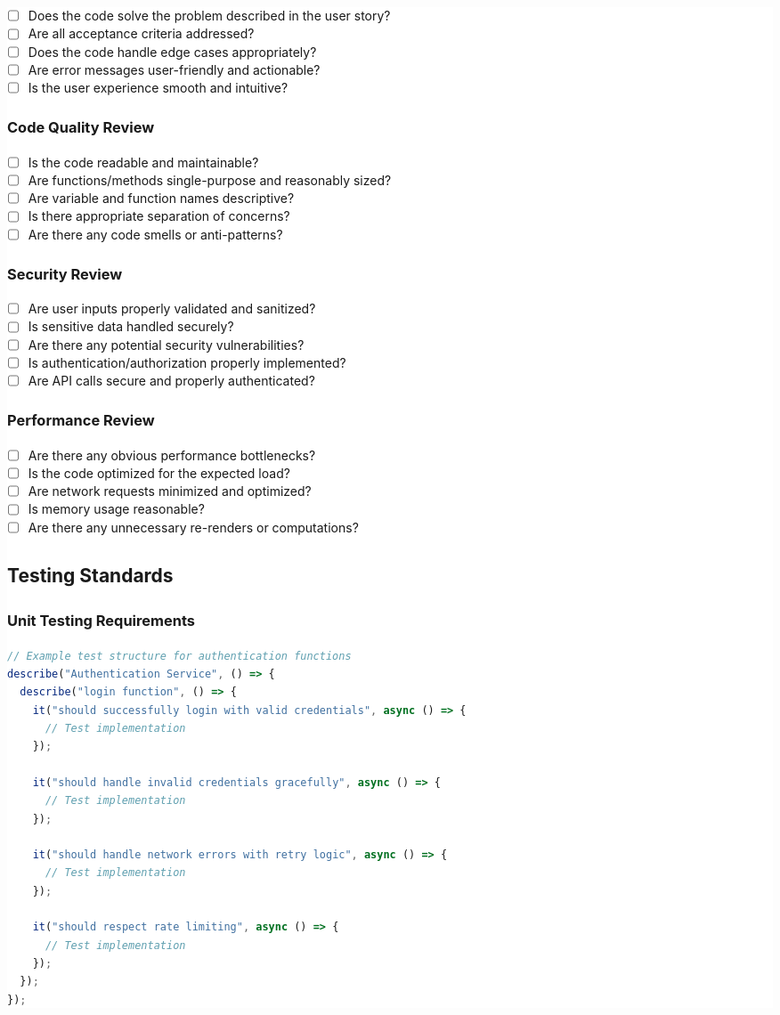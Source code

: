 - [ ] Does the code solve the problem described in the user story?
- [ ] Are all acceptance criteria addressed?
- [ ] Does the code handle edge cases appropriately?
- [ ] Are error messages user-friendly and actionable?
- [ ] Is the user experience smooth and intuitive?

### Code Quality Review

- [ ] Is the code readable and maintainable?
- [ ] Are functions/methods single-purpose and reasonably sized?
- [ ] Are variable and function names descriptive?
- [ ] Is there appropriate separation of concerns?
- [ ] Are there any code smells or anti-patterns?

### Security Review

- [ ] Are user inputs properly validated and sanitized?
- [ ] Is sensitive data handled securely?
- [ ] Are there any potential security vulnerabilities?
- [ ] Is authentication/authorization properly implemented?
- [ ] Are API calls secure and properly authenticated?

### Performance Review

- [ ] Are there any obvious performance bottlenecks?
- [ ] Is the code optimized for the expected load?
- [ ] Are network requests minimized and optimized?
- [ ] Is memory usage reasonable?
- [ ] Are there any unnecessary re-renders or computations?

## Testing Standards

### Unit Testing Requirements

```typescript
// Example test structure for authentication functions
describe("Authentication Service", () => {
  describe("login function", () => {
    it("should successfully login with valid credentials", async () => {
      // Test implementation
    });

    it("should handle invalid credentials gracefully", async () => {
      // Test implementation
    });

    it("should handle network errors with retry logic", async () => {
      // Test implementation
    });

    it("should respect rate limiting", async () => {
      // Test implementation
    });
  });
});
```
